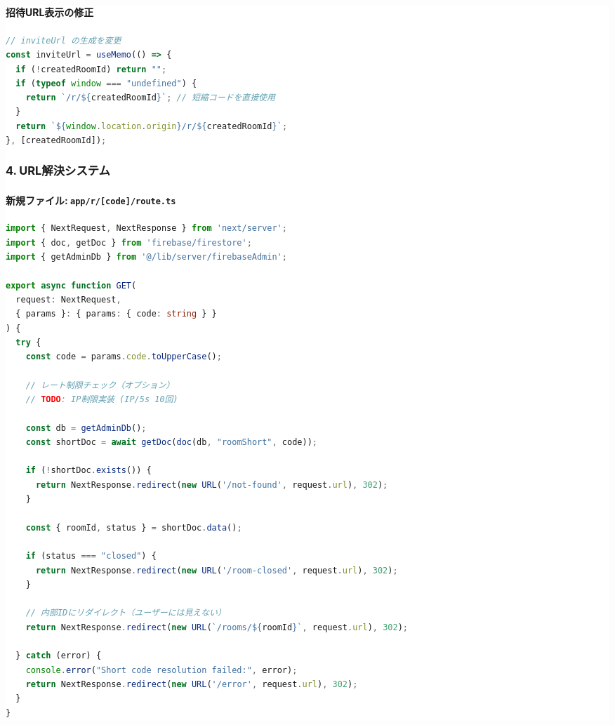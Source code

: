 #### 招待URL表示の修正
```typescript
// inviteUrl の生成を変更
const inviteUrl = useMemo(() => {
  if (!createdRoomId) return "";
  if (typeof window === "undefined") {
    return `/r/${createdRoomId}`; // 短縮コードを直接使用
  }
  return `${window.location.origin}/r/${createdRoomId}`;
}, [createdRoomId]);
```

### **4. URL解決システム**

#### 新規ファイル: `app/r/[code]/route.ts`
```typescript
import { NextRequest, NextResponse } from 'next/server';
import { doc, getDoc } from 'firebase/firestore';
import { getAdminDb } from '@/lib/server/firebaseAdmin';

export async function GET(
  request: NextRequest,
  { params }: { params: { code: string } }
) {
  try {
    const code = params.code.toUpperCase();

    // レート制限チェック（オプション）
    // TODO: IP制限実装 (IP/5s 10回)

    const db = getAdminDb();
    const shortDoc = await getDoc(doc(db, "roomShort", code));

    if (!shortDoc.exists()) {
      return NextResponse.redirect(new URL('/not-found', request.url), 302);
    }

    const { roomId, status } = shortDoc.data();

    if (status === "closed") {
      return NextResponse.redirect(new URL('/room-closed', request.url), 302);
    }

    // 内部IDにリダイレクト（ユーザーには見えない）
    return NextResponse.redirect(new URL(`/rooms/${roomId}`, request.url), 302);

  } catch (error) {
    console.error("Short code resolution failed:", error);
    return NextResponse.redirect(new URL('/error', request.url), 302);
  }
}
```
